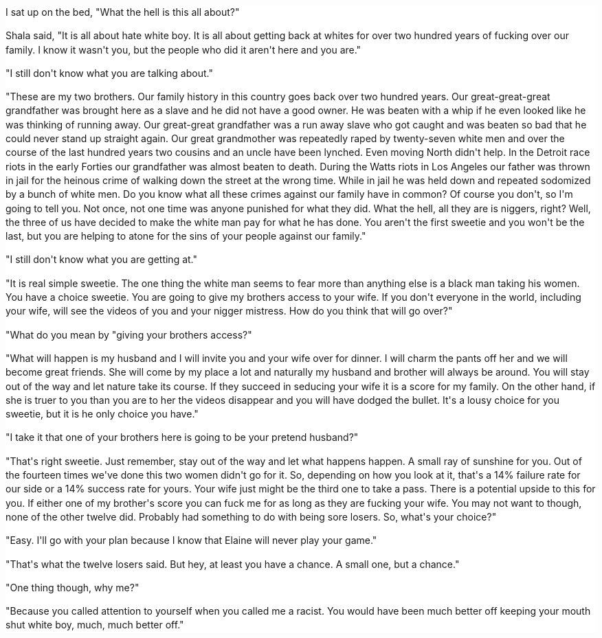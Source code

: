 I sat up on the bed, "What the hell is this all about?" 

Shala said, "It is all about hate white boy. It is all about getting back at whites for over two hundred years of fucking over our family. I know it wasn't you, but the people who did it aren't here and you are." 

"I still don't know what you are talking about." 

"These are my two brothers. Our family history in this country goes back over two hundred years. Our great-great-great grandfather was brought here as a slave and he did not have a good owner. He was beaten with a whip if he even looked like he was thinking of running away. Our great-great grandfather was a run away slave who got caught and was beaten so bad that he could never stand up straight again. Our great grandmother was repeatedly raped by twenty-seven white men and over the course of the last hundred years two cousins and an uncle have been lynched. Even moving North didn't help. In the Detroit race riots in the early Forties our grandfather was almost beaten to death. During the Watts riots in Los Angeles our father was thrown in jail for the heinous crime of walking down the street at the wrong time. While in jail he was held down and repeated sodomized by a bunch of white men. Do you know what all these crimes against our family have in common? Of course you don't, so I'm going to tell you. Not once, not one time was anyone punished for what they did. What the hell, all they are is niggers, right? Well, the three of us have decided to make the white man pay for what he has done. You aren't the first sweetie and you won't be the last, but you are helping to atone for the sins of your people against our family." 

"I still don't know what you are getting at." 

"It is real simple sweetie. The one thing the white man seems to fear more than anything else is a black man taking his women. You have a choice sweetie. You are going to give my brothers access to your wife. If you don't everyone in the world, including your wife, will see the videos of you and your nigger mistress. How do you think that will go over?" 

"What do you mean by "giving your brothers access?" 

"What will happen is my husband and I will invite you and your wife over for dinner. I will charm the pants off her and we will become great friends. She will come by my place a lot and naturally my husband and brother will always be around. You will stay out of the way and let nature take its course. If they succeed in seducing your wife it is a score for my family. On the other hand, if she is truer to you than you are to her the videos disappear and you will have dodged the bullet. It's a lousy choice for you sweetie, but it is he only choice you have." 

"I take it that one of your brothers here is going to be your pretend husband?" 

"That's right sweetie. Just remember, stay out of the way and let what happens happen. A small ray of sunshine for you. Out of the fourteen times we've done this two women didn't go for it. So, depending on how you look at it, that's a 14% failure rate for our side or a 14% success rate for yours. Your wife just might be the third one to take a pass. There is a potential upside to this for you. If either one of my brother's score you can fuck me for as long as they are fucking your wife. You may not want to though, none of the other twelve did. Probably had something to do with being sore losers. So, what's your choice?" 

"Easy. I'll go with your plan because I know that Elaine will never play your game." 

"That's what the twelve losers said. But hey, at least you have a chance. A small one, but a chance." 

"One thing though, why me?" 

"Because you called attention to yourself when you called me a racist. You would have been much better off keeping your mouth shut white boy, much, much better off." 
